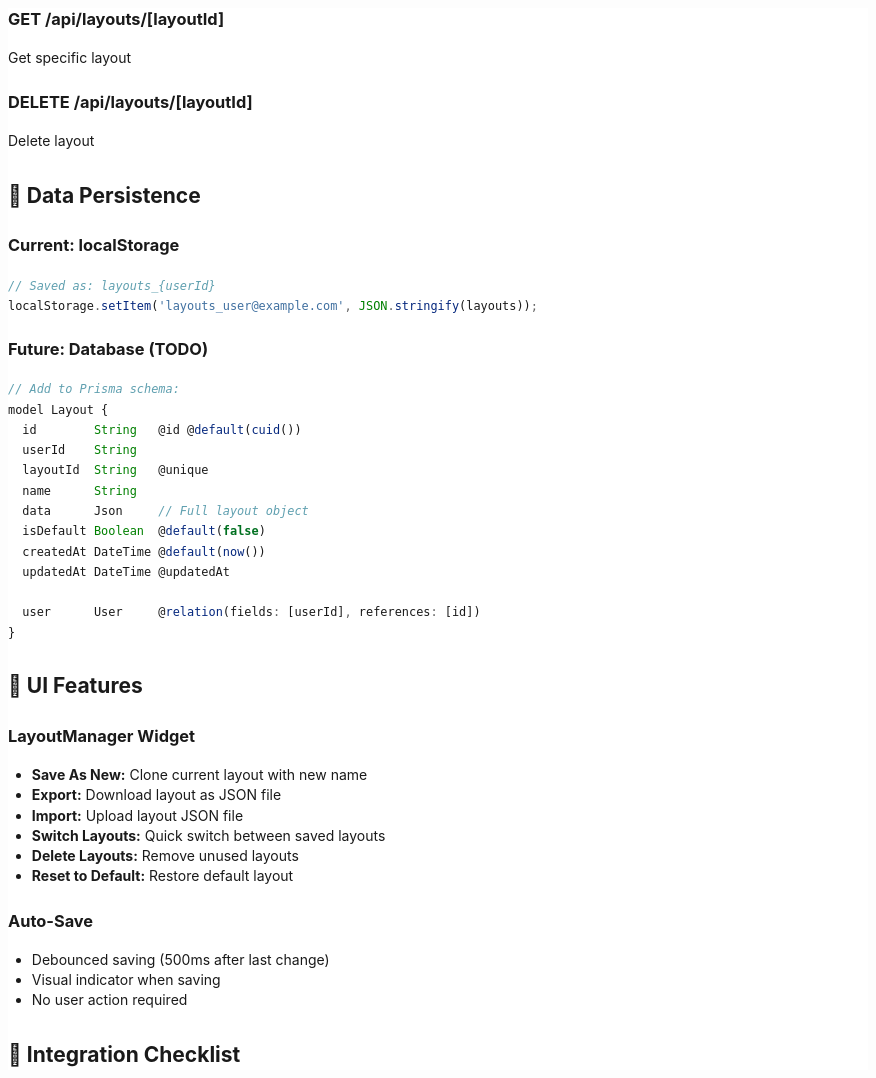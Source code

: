 ### GET /api/layouts/[layoutId]
Get specific layout

### DELETE /api/layouts/[layoutId]
Delete layout

## 💾 Data Persistence

### Current: localStorage
```javascript
// Saved as: layouts_{userId}
localStorage.setItem('layouts_user@example.com', JSON.stringify(layouts));
```

### Future: Database (TODO)
```typescript
// Add to Prisma schema:
model Layout {
  id        String   @id @default(cuid())
  userId    String
  layoutId  String   @unique
  name      String
  data      Json     // Full layout object
  isDefault Boolean  @default(false)
  createdAt DateTime @default(now())
  updatedAt DateTime @updatedAt

  user      User     @relation(fields: [userId], references: [id])
}
```

## 🎨 UI Features

### LayoutManager Widget
- **Save As New:** Clone current layout with new name
- **Export:** Download layout as JSON file
- **Import:** Upload layout JSON file
- **Switch Layouts:** Quick switch between saved layouts
- **Delete Layouts:** Remove unused layouts
- **Reset to Default:** Restore default layout

### Auto-Save
- Debounced saving (500ms after last change)
- Visual indicator when saving
- No user action required

## 🔄 Integration Checklist
